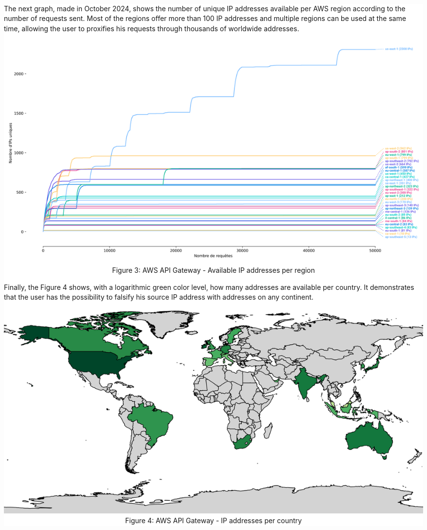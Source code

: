 The next graph, made in October 2024, shows the number of unique IP addresses available per AWS region according to the number of requests sent. Most of the regions offer more than 100 IP addresses and multiple regions can be used at the same time, allowing the user to proxifies his requests through thousands of worldwide addresses.

<div align="center">
    <img src="images/aws/api_gateway/available_ips_per_region.png" alt="Figure 3: AWS API Gateway - Available IP addresses per region" style="width: 100%;" />
    <span>Figure 3: AWS API Gateway - Available IP addresses per region</span>
</div>

Finally, the Figure 4 shows, with a logarithmic green color level, how many addresses are available per country. It demonstrates that the user has the possibility to falsify his source IP address with addresses on any continent.

<div align="center">
    <img src="images/aws/api_gateway/map.png" alt="Figure 4: AWS API Gateway - IP addresses per country" style="width: 100%;" />
    <span>Figure 4: AWS API Gateway - IP addresses per country</span>
</div>
